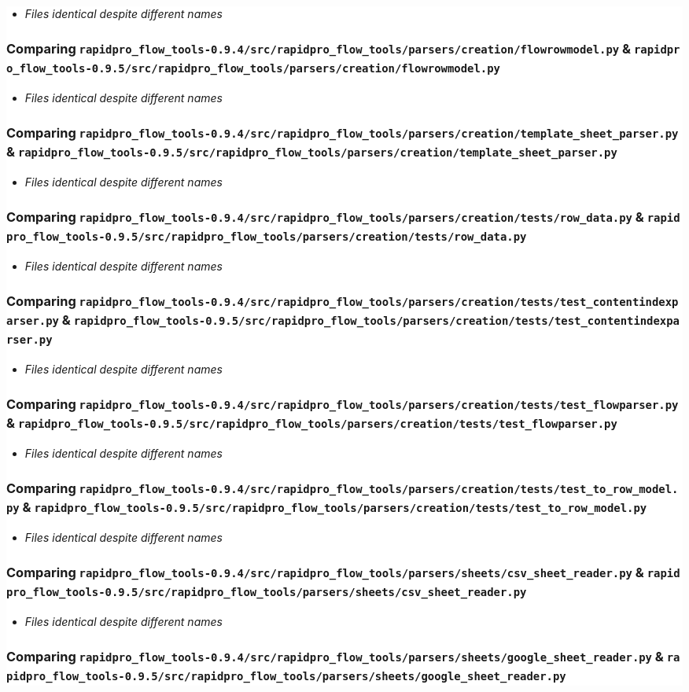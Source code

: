  * *Files identical despite different names*

### Comparing `rapidpro_flow_tools-0.9.4/src/rapidpro_flow_tools/parsers/creation/flowrowmodel.py` & `rapidpro_flow_tools-0.9.5/src/rapidpro_flow_tools/parsers/creation/flowrowmodel.py`

 * *Files identical despite different names*

### Comparing `rapidpro_flow_tools-0.9.4/src/rapidpro_flow_tools/parsers/creation/template_sheet_parser.py` & `rapidpro_flow_tools-0.9.5/src/rapidpro_flow_tools/parsers/creation/template_sheet_parser.py`

 * *Files identical despite different names*

### Comparing `rapidpro_flow_tools-0.9.4/src/rapidpro_flow_tools/parsers/creation/tests/row_data.py` & `rapidpro_flow_tools-0.9.5/src/rapidpro_flow_tools/parsers/creation/tests/row_data.py`

 * *Files identical despite different names*

### Comparing `rapidpro_flow_tools-0.9.4/src/rapidpro_flow_tools/parsers/creation/tests/test_contentindexparser.py` & `rapidpro_flow_tools-0.9.5/src/rapidpro_flow_tools/parsers/creation/tests/test_contentindexparser.py`

 * *Files identical despite different names*

### Comparing `rapidpro_flow_tools-0.9.4/src/rapidpro_flow_tools/parsers/creation/tests/test_flowparser.py` & `rapidpro_flow_tools-0.9.5/src/rapidpro_flow_tools/parsers/creation/tests/test_flowparser.py`

 * *Files identical despite different names*

### Comparing `rapidpro_flow_tools-0.9.4/src/rapidpro_flow_tools/parsers/creation/tests/test_to_row_model.py` & `rapidpro_flow_tools-0.9.5/src/rapidpro_flow_tools/parsers/creation/tests/test_to_row_model.py`

 * *Files identical despite different names*

### Comparing `rapidpro_flow_tools-0.9.4/src/rapidpro_flow_tools/parsers/sheets/csv_sheet_reader.py` & `rapidpro_flow_tools-0.9.5/src/rapidpro_flow_tools/parsers/sheets/csv_sheet_reader.py`

 * *Files identical despite different names*

### Comparing `rapidpro_flow_tools-0.9.4/src/rapidpro_flow_tools/parsers/sheets/google_sheet_reader.py` & `rapidpro_flow_tools-0.9.5/src/rapidpro_flow_tools/parsers/sheets/google_sheet_reader.py`
